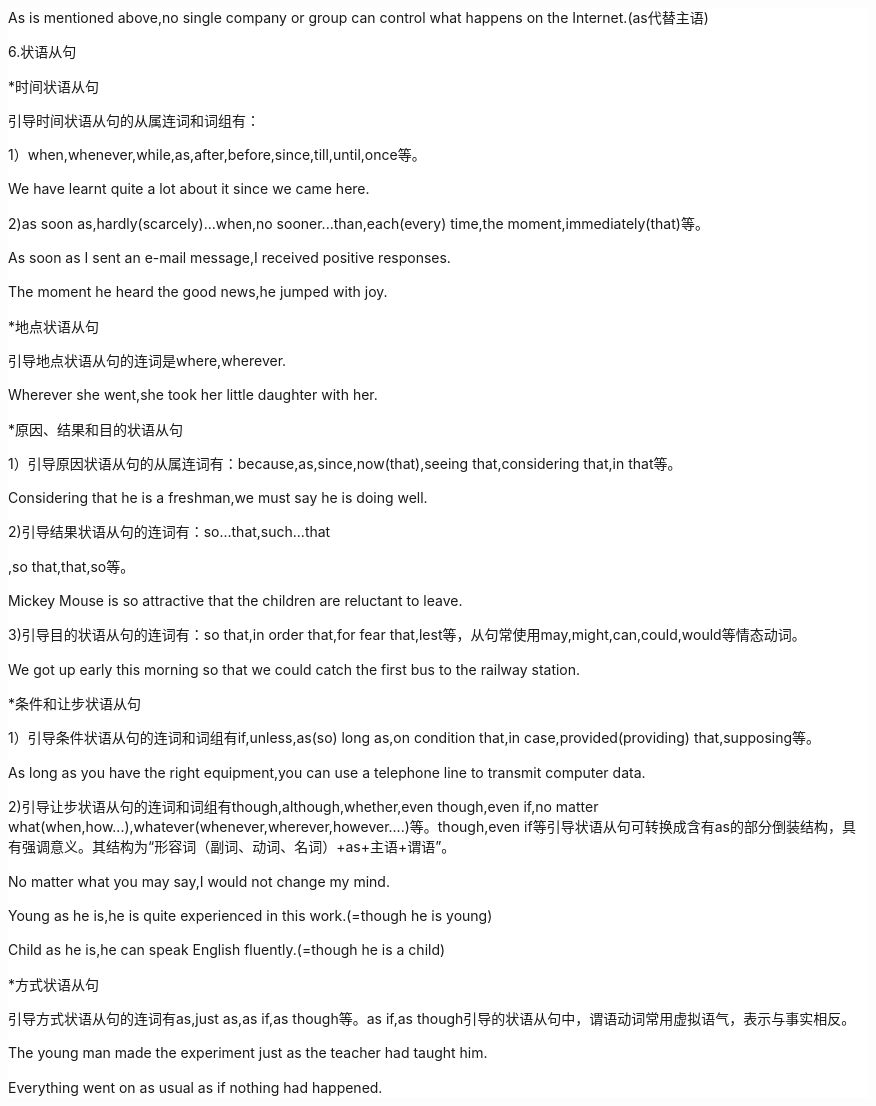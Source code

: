 As is mentioned above,no single company or group can control what happens on the Internet.(as代替主语)

6.状语从句

*时间状语从句

引导时间状语从句的从属连词和词组有：

1）when,whenever,while,as,after,before,since,till,until,once等。

We have learnt quite a lot about it since we came here.

2)as soon as,hardly(scarcely)...when,no sooner...than,each(every) time,the moment,immediately(that)等。

As soon as I sent an e-mail message,I received positive responses.

The moment he heard the good news,he jumped with joy.

*地点状语从句

引导地点状语从句的连词是where,wherever.

Wherever she went,she took her little daughter with her.

*原因、结果和目的状语从句

1）引导原因状语从句的从属连词有：because,as,since,now(that),seeing that,considering that,in that等。

Considering that he is a freshman,we must say he is doing well.

2)引导结果状语从句的连词有：so...that,such...that

,so that,that,so等。

Mickey Mouse is so attractive that the children are reluctant to leave.

3)引导目的状语从句的连词有：so that,in order that,for fear that,lest等，从句常使用may,might,can,could,would等情态动词。

We got up early this morning so that we could catch the first bus to the railway station.

*条件和让步状语从句

1）引导条件状语从句的连词和词组有if,unless,as(so) long as,on condition that,in case,provided(providing) that,supposing等。

As long as you have the right equipment,you can use a telephone line to transmit computer data.

2)引导让步状语从句的连词和词组有though,although,whether,even though,even if,no matter what(when,how...),whatever(whenever,wherever,however....)等。though,even if等引导状语从句可转换成含有as的部分倒装结构，具有强调意义。其结构为“形容词（副词、动词、名词）+as+主语+谓语”。

No matter what you may say,I would not change my mind.

Young as he is,he is quite experienced in this work.(=though he is young)

Child as he is,he can speak English fluently.(=though he is a child)

*方式状语从句

引导方式状语从句的连词有as,just as,as if,as though等。as if,as though引导的状语从句中，谓语动词常用虚拟语气，表示与事实相反。

The young man made the experiment just as the teacher had taught him.

Everything went on as usual as if nothing had happened.
